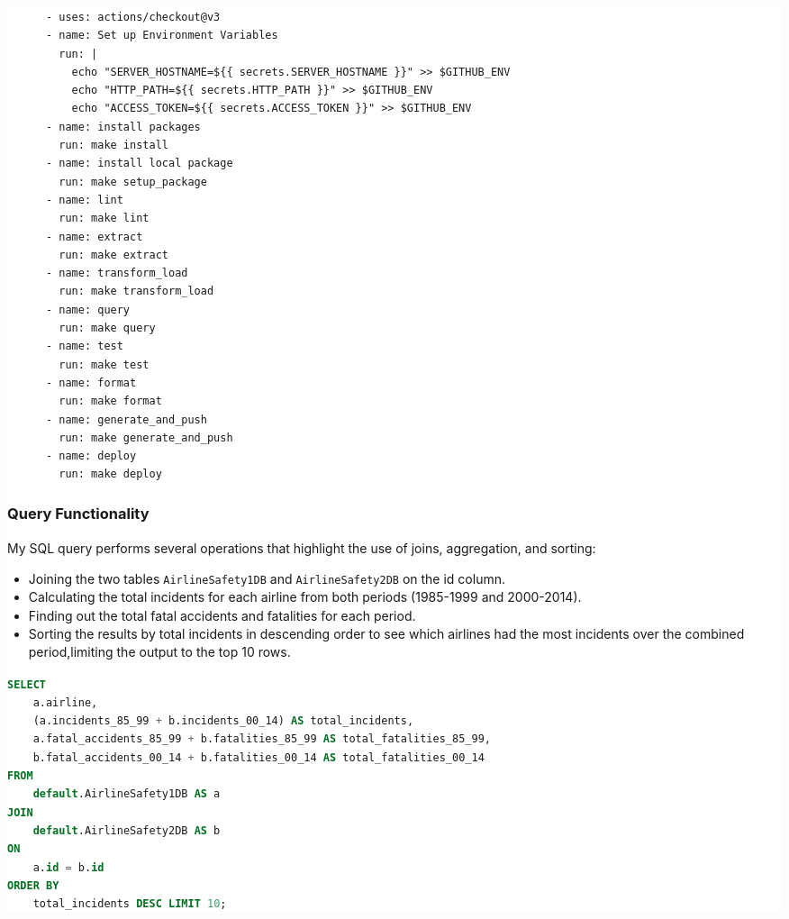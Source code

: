 ```
      - uses: actions/checkout@v3
      - name: Set up Environment Variables
        run: |
          echo "SERVER_HOSTNAME=${{ secrets.SERVER_HOSTNAME }}" >> $GITHUB_ENV
          echo "HTTP_PATH=${{ secrets.HTTP_PATH }}" >> $GITHUB_ENV
          echo "ACCESS_TOKEN=${{ secrets.ACCESS_TOKEN }}" >> $GITHUB_ENV
      - name: install packages
        run: make install
      - name: install local package
        run: make setup_package
      - name: lint
        run: make lint
      - name: extract 
        run: make extract 
      - name: transform_load
        run: make transform_load 
      - name: query
        run: make query
      - name: test
        run: make test
      - name: format
        run: make format
      - name: generate_and_push
        run: make generate_and_push
      - name: deploy
        run: make deploy
```
### Query Functionality

My SQL query performs several operations that highlight the use of joins, aggregation, and sorting:
* Joining the two tables `AirlineSafety1DB` and `AirlineSafety2DB` on the id column.
* Calculating the total incidents for each airline from both periods (1985-1999 and 2000-2014).
* Finding out the total fatal accidents and fatalities for each period.
* Sorting the results by total incidents in descending order to see which airlines had the most incidents over the combined period,limiting the output to the top 10 rows.

```sql
SELECT
    a.airline,
    (a.incidents_85_99 + b.incidents_00_14) AS total_incidents,
    a.fatal_accidents_85_99 + b.fatalities_85_99 AS total_fatalities_85_99,
    b.fatal_accidents_00_14 + b.fatalities_00_14 AS total_fatalities_00_14
FROM 
    default.AirlineSafety1DB AS a
JOIN 
    default.AirlineSafety2DB AS b
ON 
    a.id = b.id
ORDER BY 
    total_incidents DESC LIMIT 10;
```
